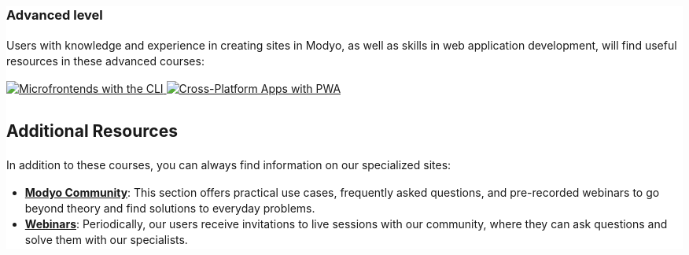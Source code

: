 ### Advanced level
Users with knowledge and experience in creating sites in Modyo, as well as skills in web application development, will find useful resources in these advanced courses:

<a href="https://help.modyo.com/en/articles/6873935-crea-microfrontends-con-el-cli-de-modyo" target="_blank">
    <img src="https://cdn.modyo.cloud/uploads/9c9a6fe1-62bb-4d5b-a526-7a7d8cfa5a72/original/ES-06-CLI.png" width="500" alt="Microfrontends with the CLI" />
</a>

<a href="https://help.modyo.com/en/articles/6873957-desarrollo-multiplataforma-con-pwas" target="_blank">
    <img src="https://cdn.modyo.cloud/uploads/267c3da7-4ac3-4061-b9cf-d145fede3317/original/ES-05-PWA.png" width="500" alt="Cross-Platform Apps with PWA" />
</a>

## Additional Resources

In addition to these courses, you can always find information on our specialized sites:

- **[Modyo Community](https://es.modyo.com/comunidad)**: This section offers practical use cases, frequently asked questions, and pre-recorded webinars to go beyond theory and find solutions to everyday problems.
- **[Webinars](https://www.modyo.com/community/webinars)**: Periodically, our users receive invitations to live sessions with our community, where they can ask questions and solve them with our specialists.